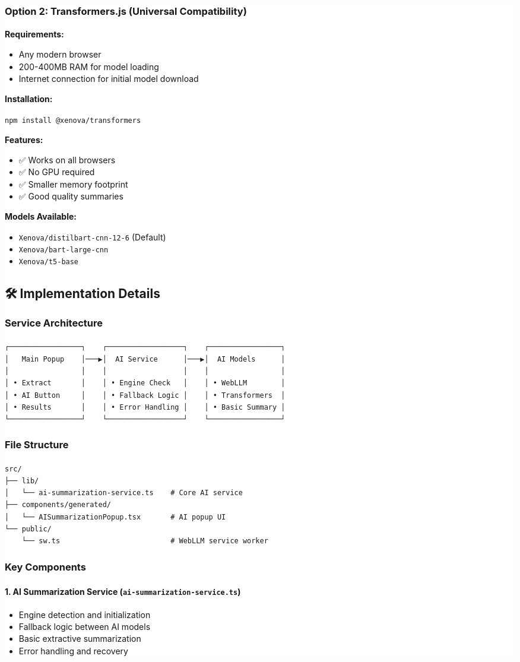 ### Option 2: Transformers.js (Universal Compatibility)

**Requirements:**
- Any modern browser
- 200-400MB RAM for model loading
- Internet connection for initial model download

**Installation:**
```bash
npm install @xenova/transformers
```

**Features:**
- ✅ Works on all browsers
- ✅ No GPU required
- ✅ Smaller memory footprint
- ✅ Good quality summaries

**Models Available:**
- `Xenova/distilbart-cnn-12-6` (Default)
- `Xenova/bart-large-cnn`
- `Xenova/t5-base`

## 🛠️ Implementation Details

### Service Architecture

```
┌─────────────────┐    ┌──────────────────┐    ┌─────────────────┐
│   Main Popup    │───▶│  AI Service      │───▶│  AI Models      │
│                 │    │                  │    │                 │
│ • Extract       │    │ • Engine Check   │    │ • WebLLM        │
│ • AI Button     │    │ • Fallback Logic │    │ • Transformers  │
│ • Results       │    │ • Error Handling │    │ • Basic Summary │
└─────────────────┘    └──────────────────┘    └─────────────────┘
```

### File Structure

```
src/
├── lib/
│   └── ai-summarization-service.ts    # Core AI service
├── components/generated/
│   └── AISummarizationPopup.tsx       # AI popup UI
└── public/
    └── sw.ts                          # WebLLM service worker
```

### Key Components

#### 1. AI Summarization Service (`ai-summarization-service.ts`)
- Engine detection and initialization
- Fallback logic between AI models
- Basic extractive summarization
- Error handling and recovery
